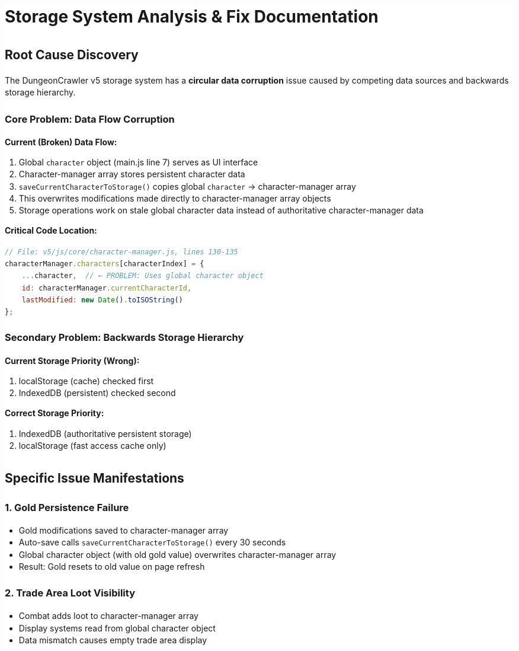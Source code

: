 # Storage System Analysis & Fix Documentation

## Root Cause Discovery

The DungeonCrawler v5 storage system has a **circular data corruption** issue caused by competing data sources and backwards storage hierarchy.

### Core Problem: Data Flow Corruption

**Current (Broken) Data Flow:**
1. Global `character` object (main.js line 7) serves as UI interface
2. Character-manager array stores persistent character data
3. `saveCurrentCharacterToStorage()` copies global `character` → character-manager array
4. This overwrites modifications made directly to character-manager array objects
5. Storage operations work on stale global character data instead of authoritative character-manager data

**Critical Code Location:**
```javascript
// File: v5/js/core/character-manager.js, lines 130-135
characterManager.characters[characterIndex] = {
    ...character,  // ← PROBLEM: Uses global character object
    id: characterManager.currentCharacterId,
    lastModified: new Date().toISOString()
};
```

### Secondary Problem: Backwards Storage Hierarchy

**Current Storage Priority (Wrong):**
1. localStorage (cache) checked first
2. IndexedDB (persistent) checked second

**Correct Storage Priority:**
1. IndexedDB (authoritative persistent storage)
2. localStorage (fast access cache only)

## Specific Issue Manifestations

### 1. Gold Persistence Failure
- Gold modifications saved to character-manager array
- Auto-save calls `saveCurrentCharacterToStorage()` every 30 seconds
- Global character object (with old gold value) overwrites character-manager array
- Result: Gold resets to old value on page refresh

### 2. Trade Area Loot Visibility
- Combat adds loot to character-manager array
- Display systems read from global character object
- Data mismatch causes empty trade area display
